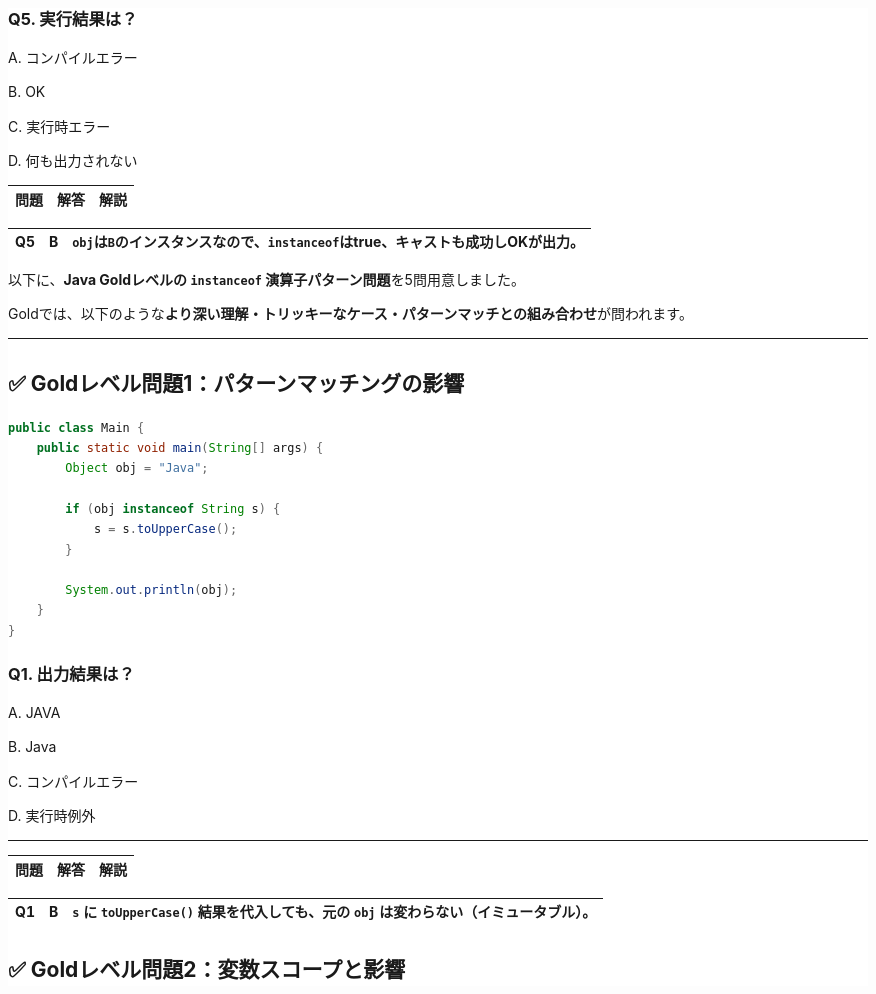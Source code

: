 ### Q5. 実行結果は？

A. コンパイルエラー

B. OK

C. 実行時エラー

D. 何も出力されない

| 問題 | 解答 | 解説 |
| --- | --- | --- |

| Q5 | B | `obj`は`B`のインスタンスなので、`instanceof`はtrue、キャストも成功しOKが出力。 |
| --- | --- | --- |

以下に、**Java Goldレベルの `instanceof` 演算子パターン問題**を5問用意しました。

Goldでは、以下のような**より深い理解・トリッキーなケース・パターンマッチとの組み合わせ**が問われます。

---

## ✅ Goldレベル問題1：パターンマッチングの影響

```java
public class Main {
    public static void main(String[] args) {
        Object obj = "Java";

        if (obj instanceof String s) {
            s = s.toUpperCase();
        }

        System.out.println(obj);
    }
}
```

### Q1. 出力結果は？

A. JAVA

B. Java

C. コンパイルエラー

D. 実行時例外

---

| 問題 | 解答 | 解説 |
| --- | --- | --- |

| Q1 | B | `s` に `toUpperCase()` 結果を代入しても、元の `obj` は変わらない（イミュータブル）。 |
| --- | --- | --- |

## ✅ Goldレベル問題2：変数スコープと影響
